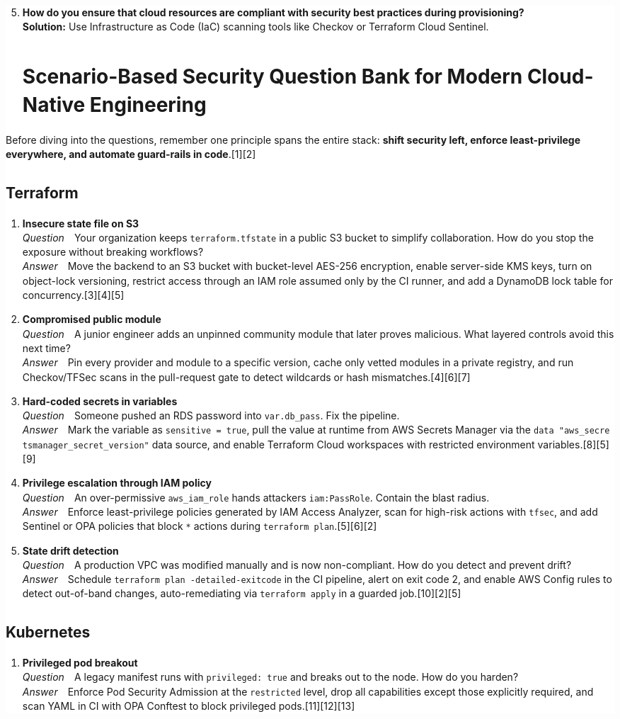 5. **How do you ensure that cloud resources are compliant with security best practices during provisioning?**  
   **Solution:** Use Infrastructure as Code (IaC) scanning tools like Checkov or Terraform Cloud Sentinel.


   # Scenario-Based Security Question Bank for Modern Cloud-Native Engineering  

Before diving into the questions, remember one principle spans the entire stack: **shift security left, enforce least-privilege everywhere, and automate guard-rails in code**.[1][2]

## Terraform  

1. **Insecure state file on S3**  
   *Question* Your organization keeps `terraform.tfstate` in a public S3 bucket to simplify collaboration. How do you stop the exposure without breaking workflows?  
   *Answer* Move the backend to an S3 bucket with bucket-level AES-256 encryption, enable server-side KMS keys, turn on object-lock versioning, restrict access through an IAM role assumed only by the CI runner, and add a DynamoDB lock table for concurrency.[3][4][5]

2. **Compromised public module**  
   *Question* A junior engineer adds an unpinned community module that later proves malicious. What layered controls avoid this next time?  
   *Answer* Pin every provider and module to a specific version, cache only vetted modules in a private registry, and run Checkov/TFSec scans in the pull-request gate to detect wildcards or hash mismatches.[4][6][7]

3. **Hard-coded secrets in variables**  
   *Question* Someone pushed an RDS password into `var.db_pass`. Fix the pipeline.  
   *Answer* Mark the variable as `sensitive = true`, pull the value at runtime from AWS Secrets Manager via the `data "aws_secretsmanager_secret_version"` data source, and enable Terraform Cloud workspaces with restricted environment variables.[8][5][9]

4. **Privilege escalation through IAM policy**  
   *Question* An over-permissive `aws_iam_role` hands attackers `iam:PassRole`. Contain the blast radius.  
   *Answer* Enforce least-privilege policies generated by IAM Access Analyzer, scan for high-risk actions with `tfsec`, and add Sentinel or OPA policies that block `*` actions during `terraform plan`.[5][6][2]

5. **State drift detection**  
   *Question* A production VPC was modified manually and is now non-compliant. How do you detect and prevent drift?  
   *Answer* Schedule `terraform plan -detailed-exitcode` in the CI pipeline, alert on exit code 2, and enable AWS Config rules to detect out-of-band changes, auto-remediating via `terraform apply` in a guarded job.[10][2][5]

## Kubernetes  

1. **Privileged pod breakout**  
   *Question* A legacy manifest runs with `privileged: true` and breaks out to the node. How do you harden?  
   *Answer* Enforce Pod Security Admission at the `restricted` level, drop all capabilities except those explicitly required, and scan YAML in CI with OPA Conftest to block privileged pods.[11][12][13]
